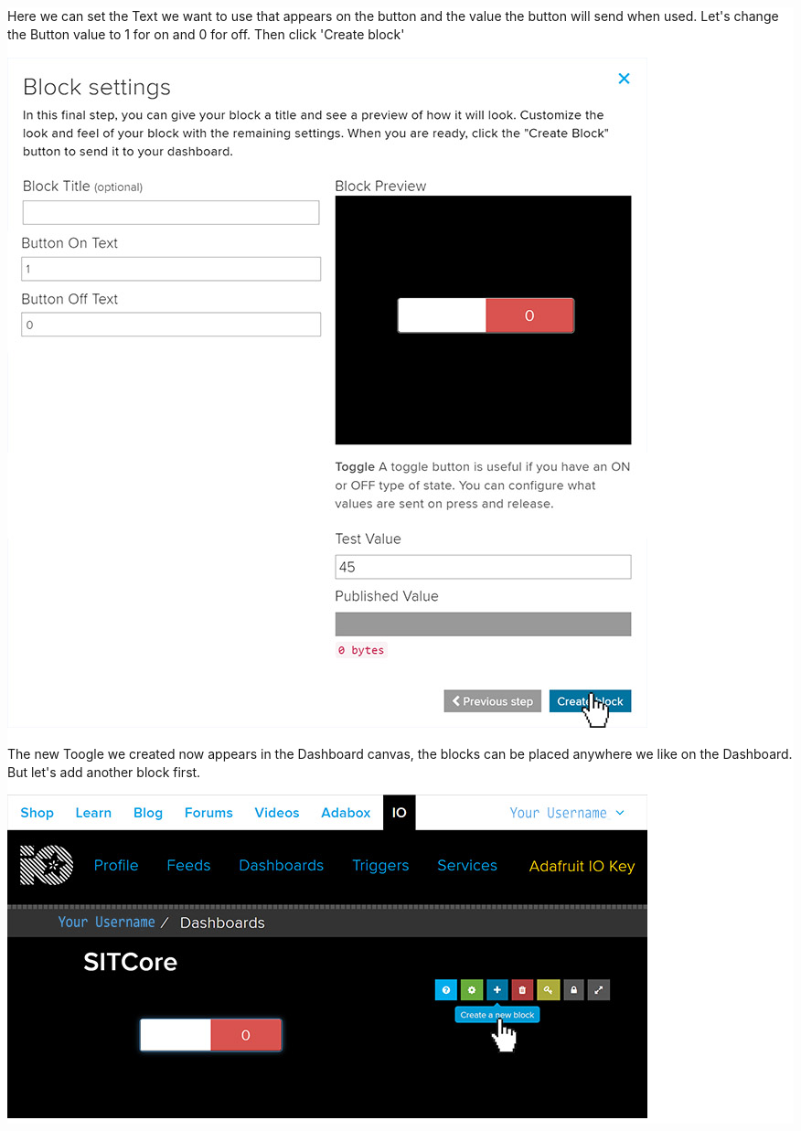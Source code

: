Here we can set the Text we want to use that appears on the button and the value the button will send when used. Let's change the Button value to 1 for on and 0 for off. Then click 'Create block'

![Adafruit block settings](images/adaIO-block-settings.jpg)

The new Toogle we created now appears in the Dashboard canvas, the blocks can be placed anywhere we like on the Dashboard. But let's add another block first. 

![Adafruit create another Blcok](images/adaIO-add-newblock.jpg)
